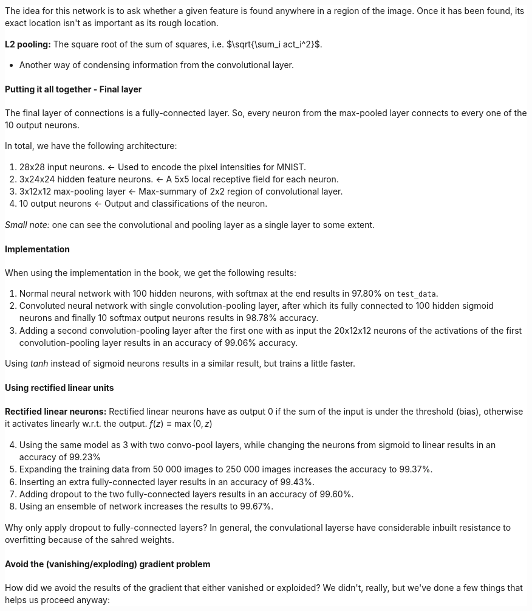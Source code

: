 The idea for this network is to ask whether a given feature is found anywhere in a region of the image. Once it has been found, its exact location isn't as important as its rough location.

**L2 pooling:** The square root of the sum of squares, i.e. $\sqrt{\sum_i act_i^2}$.

- Another way of condensing information from the convolutional layer.

#### Putting it all together - Final layer

The final layer of connections is a fully-connected layer. So, every neuron from the max-pooled layer connects to every one of the 10 output neurons.

In total, we have the following architecture:

1. 28x28 input neurons. $\leftarrow$ Used to encode the pixel intensities for MNIST.
2. 3x24x24 hidden feature neurons. $\leftarrow$ A 5x5 local receptive field for each neuron.
3. 3x12x12 max-pooling layer $\leftarrow$ Max-summary of 2x2 region of convolutional layer.
4. 10 output neurons $\leftarrow$ Output and classifications of the neuron.


*Small note:* one can see the convolutional and pooling layer as a single layer to some extent.

#### Implementation

When using the implementation in the book, we get the following results:

1. Normal neural network with 100 hidden neurons, with softmax at the end results in 97.80% on ` test_data `.
2. Convoluted neural network with single convolution-pooling layer, after which its fully connected to 100 hidden sigmoid neurons and finally 10 softmax output neurons results in 98.78% accuracy. 
3. Adding a second convolution-pooling layer after the first one with as input the 20x12x12 neurons of the activations of the first convolution-pooling layer results in an accuracy of 99.06% accuracy.

Using *tanh* instead of sigmoid neurons results in a similar result, but trains a little faster.

#### Using rectified linear units

**Rectified linear neurons:** Rectified linear neurons have as output 0 if the sum of the input is under the threshold (bias), otherwise it activates linearly w.r.t. the output. $f(z) \equiv \max(0, z)$

4. Using the same model as 3 with two convo-pool layers, while changing the neurons from sigmoid to linear results in an accuracy of 99.23%
5. Expanding the training data from 50 000 images to 250 000 images increases the accuracy to 99.37%.
6. Inserting an extra fully-connected layer results in an accuracy of 99.43%.
7. Adding dropout to the two fully-connected layers results in an accuracy of 99.60%.
8. Using an ensemble of network increases the results to 99.67%.

Why only apply dropout to fully-connected layers? In general, the convulational layerse have considerable inbuilt resistance to overfitting because of the sahred weights.

#### Avoid the (vanishing/exploding) gradient problem

How did we avoid the results of the gradient that either vanished or exploided? 
We didn't, really, but we've done a few things that helps us proceed anyway:
